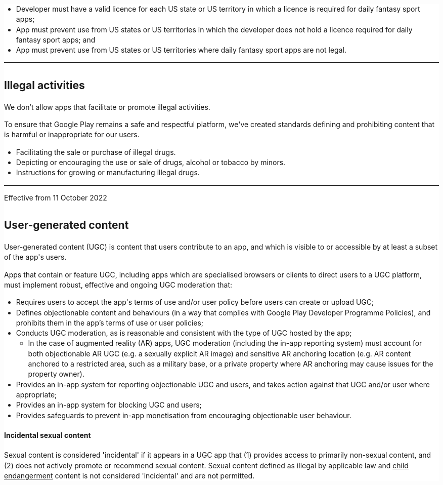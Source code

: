 *   Developer must have a valid licence for each US state or US territory in which a licence is required for daily fantasy sport apps;
*   App must prevent use from US states or US territories in which the developer does not hold a licence required for daily fantasy sport apps; and
*   App must prevent use from US states or US territories where daily fantasy sport apps are not legal.

* * *

Illegal activities
------------------

We don’t allow apps that facilitate or promote illegal activities.

To ensure that Google Play remains a safe and respectful platform, we've created standards defining and prohibiting content that is harmful or inappropriate for our users.

*   Facilitating the sale or purchase of illegal drugs.
*   Depicting or encouraging the use or sale of drugs, alcohol or tobacco by minors.
*   Instructions for growing or manufacturing illegal drugs.

* * *

Effective from 11 October 2022

User-generated content
----------------------

User-generated content (UGC) is content that users contribute to an app, and which is visible to or accessible by at least a subset of the app's users.

Apps that contain or feature UGC, including apps which are specialised browsers or clients to direct users to a UGC platform, must implement robust, effective and ongoing UGC moderation that:

*   Requires users to accept the app's terms of use and/or user policy before users can create or upload UGC;
*   Defines objectionable content and behaviours (in a way that complies with Google Play Developer Programme Policies), and prohibits them in the app’s terms of use or user policies;
*   Conducts UGC moderation, as is reasonable and consistent with the type of UGC hosted by the app;
    *   In the case of augmented reality (AR) apps, UGC moderation (including the in-app reporting system) must account for both objectionable AR UGC (e.g. a sexually explicit AR image) and sensitive AR anchoring location (e.g. AR content anchored to a restricted area, such as a military base, or a private property where AR anchoring may cause issues for the property owner).
*   Provides an in-app system for reporting objectionable UGC and users, and takes action against that UGC and/or user where appropriate;
*   Provides an in-app system for blocking UGC and users;
*   Provides safeguards to prevent in-app monetisation from encouraging objectionable user behaviour.

#### **Incidental sexual content**

Sexual content is considered 'incidental' if it appears in a UGC app that (1) provides access to primarily non-sexual content, and (2) does not actively promote or recommend sexual content. Sexual content defined as illegal by applicable law and [child endangerment](https://support.google.com/googleplay/android-developer/answer/9878809) content is not considered 'incidental' and are not permitted.    

